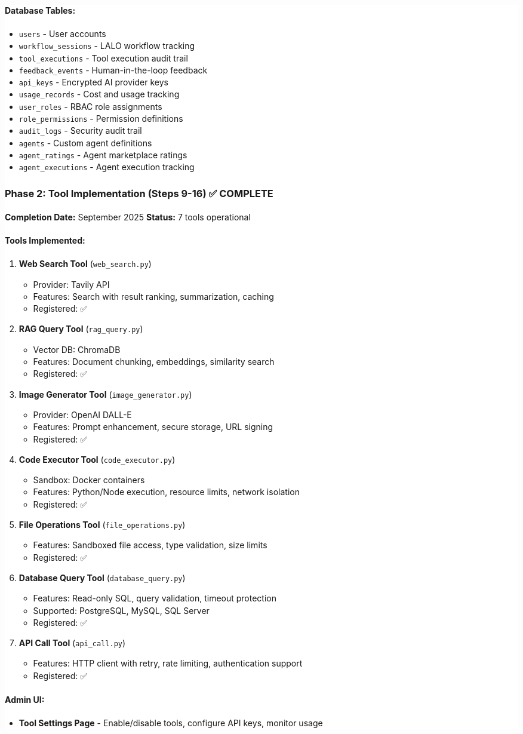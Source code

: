 #### Database Tables:
- `users` - User accounts
- `workflow_sessions` - LALO workflow tracking
- `tool_executions` - Tool execution audit trail
- `feedback_events` - Human-in-the-loop feedback
- `api_keys` - Encrypted AI provider keys
- `usage_records` - Cost and usage tracking
- `user_roles` - RBAC role assignments
- `role_permissions` - Permission definitions
- `audit_logs` - Security audit trail
- `agents` - Custom agent definitions
- `agent_ratings` - Agent marketplace ratings
- `agent_executions` - Agent execution tracking

### Phase 2: Tool Implementation (Steps 9-16) ✅ COMPLETE

**Completion Date:** September 2025
**Status:** 7 tools operational

#### Tools Implemented:
1. **Web Search Tool** (`web_search.py`)
   - Provider: Tavily API
   - Features: Search with result ranking, summarization, caching
   - Registered: ✅

2. **RAG Query Tool** (`rag_query.py`)
   - Vector DB: ChromaDB
   - Features: Document chunking, embeddings, similarity search
   - Registered: ✅

3. **Image Generator Tool** (`image_generator.py`)
   - Provider: OpenAI DALL-E
   - Features: Prompt enhancement, secure storage, URL signing
   - Registered: ✅

4. **Code Executor Tool** (`code_executor.py`)
   - Sandbox: Docker containers
   - Features: Python/Node execution, resource limits, network isolation
   - Registered: ✅

5. **File Operations Tool** (`file_operations.py`)
   - Features: Sandboxed file access, type validation, size limits
   - Registered: ✅

6. **Database Query Tool** (`database_query.py`)
   - Features: Read-only SQL, query validation, timeout protection
   - Supported: PostgreSQL, MySQL, SQL Server
   - Registered: ✅

7. **API Call Tool** (`api_call.py`)
   - Features: HTTP client with retry, rate limiting, authentication support
   - Registered: ✅

#### Admin UI:
- **Tool Settings Page** - Enable/disable tools, configure API keys, monitor usage
